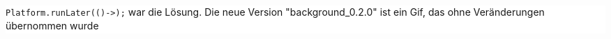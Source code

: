 ```Platform.runLater(()->);``` war die Lösung.
Die neue Version "background_0.2.0" ist ein Gif, das ohne Veränderungen übernommen wurde
